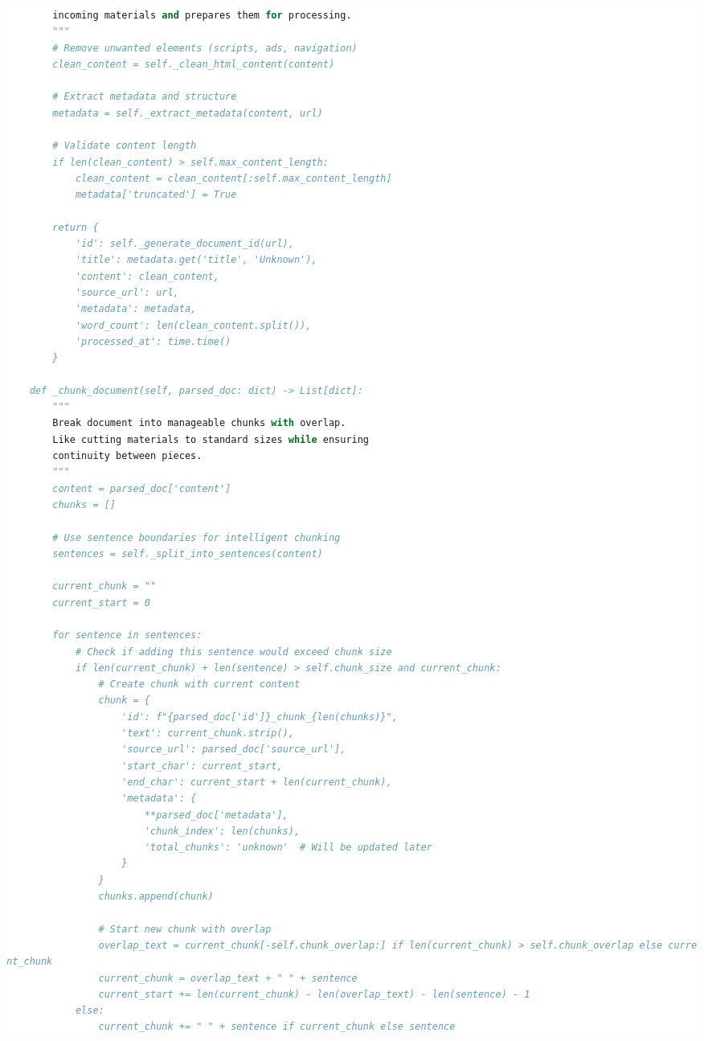 ```python
        incoming materials and prepares them for processing.
        """
        # Remove unwanted elements (scripts, ads, navigation)
        clean_content = self._clean_html_content(content)
        
        # Extract metadata and structure
        metadata = self._extract_metadata(content, url)
        
        # Validate content length
        if len(clean_content) > self.max_content_length:
            clean_content = clean_content[:self.max_content_length]
            metadata['truncated'] = True
        
        return {
            'id': self._generate_document_id(url),
            'title': metadata.get('title', 'Unknown'),
            'content': clean_content,
            'source_url': url,
            'metadata': metadata,
            'word_count': len(clean_content.split()),
            'processed_at': time.time()
        }
    
    def _chunk_document(self, parsed_doc: dict) -> List[dict]:
        """
        Break document into manageable chunks with overlap.
        Like cutting materials to standard sizes while ensuring
        continuity between pieces.
        """
        content = parsed_doc['content']
        chunks = []
        
        # Use sentence boundaries for intelligent chunking
        sentences = self._split_into_sentences(content)
        
        current_chunk = ""
        current_start = 0
        
        for sentence in sentences:
            # Check if adding this sentence would exceed chunk size
            if len(current_chunk) + len(sentence) > self.chunk_size and current_chunk:
                # Create chunk with current content
                chunk = {
                    'id': f"{parsed_doc['id']}_chunk_{len(chunks)}",
                    'text': current_chunk.strip(),
                    'source_url': parsed_doc['source_url'],
                    'start_char': current_start,
                    'end_char': current_start + len(current_chunk),
                    'metadata': {
                        **parsed_doc['metadata'],
                        'chunk_index': len(chunks),
                        'total_chunks': 'unknown'  # Will be updated later
                    }
                }
                chunks.append(chunk)
                
                # Start new chunk with overlap
                overlap_text = current_chunk[-self.chunk_overlap:] if len(current_chunk) > self.chunk_overlap else current_chunk
                current_chunk = overlap_text + " " + sentence
                current_start += len(current_chunk) - len(overlap_text) - len(sentence) - 1
            else:
                current_chunk += " " + sentence if current_chunk else sentence
```
